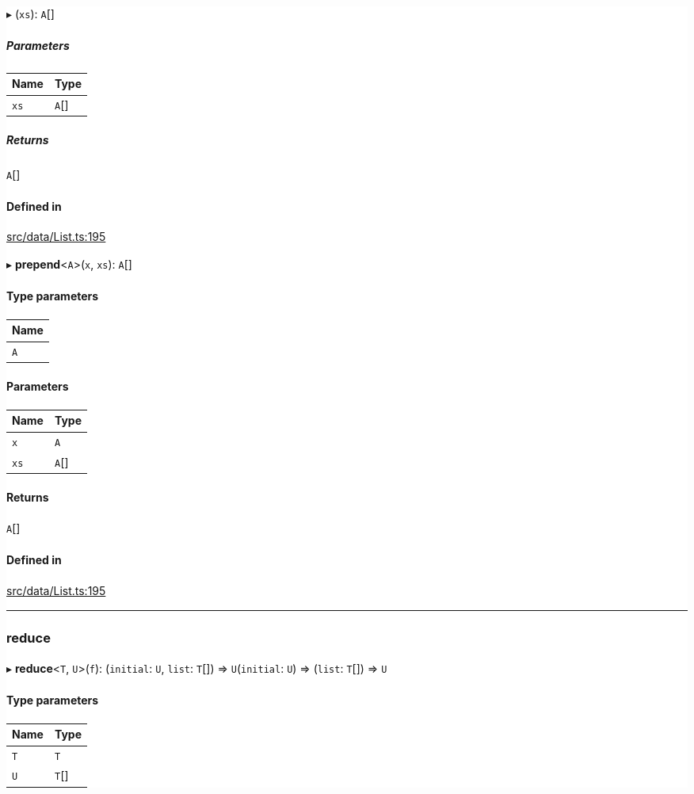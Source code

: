 ▸ (`xs`): `A`[]

##### Parameters

| Name | Type |
| :------ | :------ |
| `xs` | `A`[] |

##### Returns

`A`[]

#### Defined in

[src/data/List.ts:195](https://github.com/jonlaing/shonad/blob/eb3a480/src/data/List.ts#L195)

▸ **prepend**<`A`\>(`x`, `xs`): `A`[]

#### Type parameters

| Name |
| :------ |
| `A` |

#### Parameters

| Name | Type |
| :------ | :------ |
| `x` | `A` |
| `xs` | `A`[] |

#### Returns

`A`[]

#### Defined in

[src/data/List.ts:195](https://github.com/jonlaing/shonad/blob/eb3a480/src/data/List.ts#L195)

___

### reduce

▸ **reduce**<`T`, `U`\>(`f`): (`initial`: `U`, `list`: `T`[]) => `U`(`initial`: `U`) => (`list`: `T`[]) => `U`

#### Type parameters

| Name | Type |
| :------ | :------ |
| `T` | `T` |
| `U` | `T`[] |
